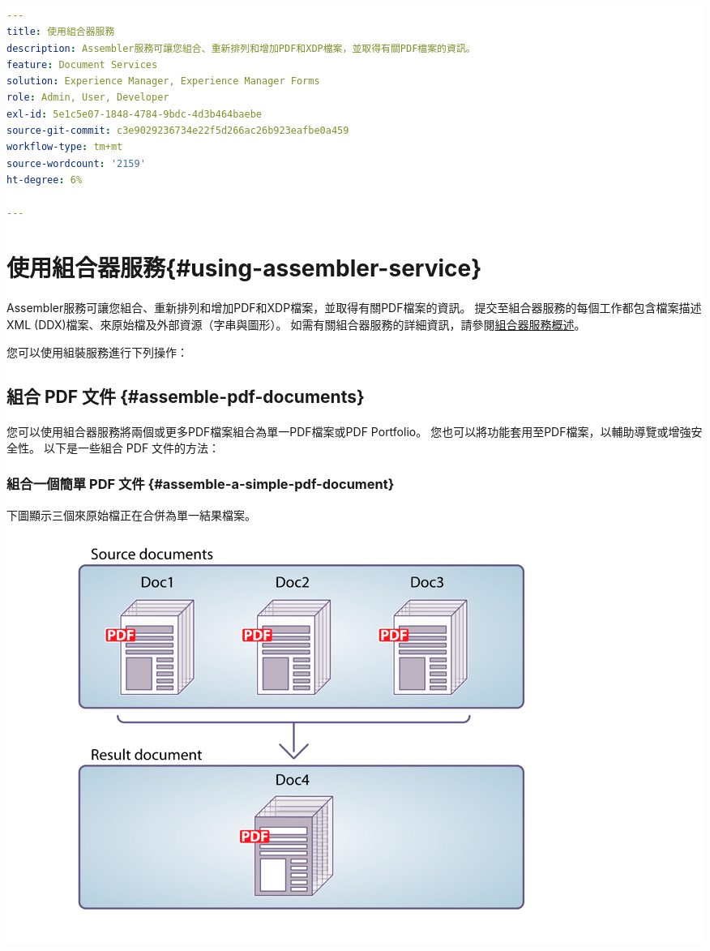 ```yaml
---
title: 使用組合器服務
description: Assembler服務可讓您組合、重新排列和增加PDF和XDP檔案，並取得有關PDF檔案的資訊。
feature: Document Services
solution: Experience Manager, Experience Manager Forms
role: Admin, User, Developer
exl-id: 5e1c5e07-1848-4784-9bdc-4d3b464baebe
source-git-commit: c3e9029236734e22f5d266ac26b923eafbe0a459
workflow-type: tm+mt
source-wordcount: '2159'
ht-degree: 6%

---
```


# 使用組合器服務{#using-assembler-service}

Assembler服務可讓您組合、重新排列和增加PDF和XDP檔案，並取得有關PDF檔案的資訊。 提交至組合器服務的每個工作都包含檔案描述XML (DDX)檔案、來原始檔及外部資源（字串與圖形）。 如需有關組合器服務的詳細資訊，請參閱[組合器服務概述](../../forms/using/overview-aem-document-services.md#p-assembler-service-p)。

您可以使用組裝服務進行下列操作：

## 組合 PDF 文件 {#assemble-pdf-documents}

您可以使用組合器服務將兩個或更多PDF檔案組合為單一PDF檔案或PDF Portfolio。 您也可以將功能套用至PDF檔案，以輔助導覽或增強安全性。 以下是一些組合 PDF 文件的方法：

### 組合一個簡單 PDF 文件 {#assemble-a-simple-pdf-document}

下圖顯示三個來原始檔正在合併為單一結果檔案。

![從多個PDF檔案組合一個簡單的PDF檔案](assets/as_document_assembly.png)
